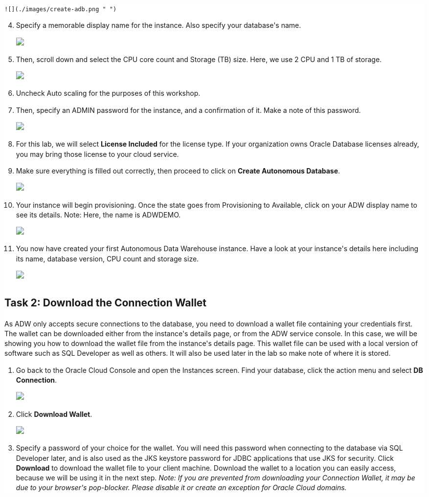     ![](./images/create-adb.png " ")

4. Specify a memorable display name for the instance. Also specify your database's name.

    ![](./images/adw0.png " ")

5. Then, scroll down and select the CPU core count and Storage (TB) size. Here, we use 2 CPU and 1 TB of storage.

    ![](./images/adw1img.png " ")

6. Uncheck Auto scaling for the purposes of this workshop.

7. Then, specify an ADMIN password for the instance, and a confirmation of it. Make a note of this password.

    ![](./images/adw2img.png " ")

8. For this lab, we will select **License Included** for the license type. If your organization owns Oracle Database licenses already, you may bring those license to your cloud service.

9. Make sure everything is filled out correctly, then proceed to click on **Create Autonomous Database**.

    ![](./images/adw3img.png " ")

10. Your instance will begin provisioning. Once the state goes from Provisioning to Available, click on your ADW display name to see its details.  Note: Here, the name is ADWDEMO.

    ![](./images/Part_1_Step_2_5.png " ")

11. You now have created your first Autonomous Data Warehouse instance. Have a look at your instance's details here including its name, database version, CPU count and storage size.

    ![](./images/Part_1_Step_2_6.png " ")

## Task 2: Download the Connection Wallet
As ADW only accepts secure connections to the database, you need to download a wallet file containing your credentials first. The wallet can be downloaded either from the instance's details page, or from the ADW service console. In this case, we will be showing you how to download the wallet file from the instance's details page. This wallet file can be used with a local version of software such as SQL Developer as well as others. It will also be used later in the lab so make note of where it is stored.

1. Go back to the Oracle Cloud Console and open the Instances screen. Find your database, click the action menu and select **DB Connection**.

    ![](./images/8.png " ")

2. Click **Download Wallet**.

    ![](./images/9.png " ")

3. Specify a password of your choice for the wallet. You will need this password when connecting to the database via SQL Developer later, and is also used as the JKS keystore password for JDBC applications that use JKS for security. Click **Download** to download the wallet file to your client machine. Download the wallet to a location you can easily access, because we will be using it in the next step.
*Note: If you are prevented from downloading your Connection Wallet, it may be due to your browser's pop-blocker. Please disable it or create an exception for Oracle Cloud domains.*
